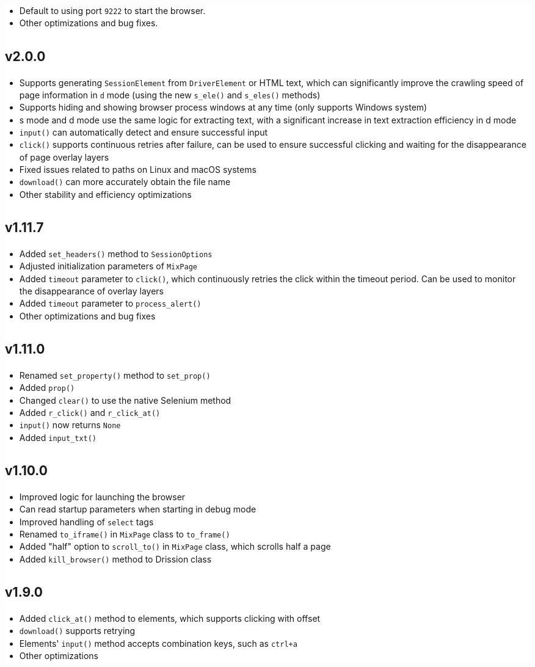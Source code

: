 - Default to using port `9222` to start the browser.
- Other optimizations and bug fixes.

## v2.0.0

- Supports generating `SessionElement` from `DriverElement` or HTML text, which can significantly improve the crawling speed of page information in `d` mode (using the new `s_ele()` and `s_eles()` methods)
- Supports hiding and showing browser process windows at any time (only supports Windows system)
- s mode and d mode use the same logic for extracting text, with a significant increase in text extraction efficiency in d mode
- `input()` can automatically detect and ensure successful input
- `click()` supports continuous retries after failure, can be used to ensure successful clicking and waiting for the disappearance of page overlay layers
- Fixed issues related to paths on Linux and macOS systems
- `download()` can more accurately obtain the file name
- Other stability and efficiency optimizations

## v1.11.7

- Added `set_headers()` method to `SessionOptions`
- Adjusted initialization parameters of `MixPage`
- Added `timeout` parameter to `click()`, which continuously retries the click within the timeout period. Can be used to monitor the disappearance of overlay layers
- Added `timeout` parameter to `process_alert()`
- Other optimizations and bug fixes

## v1.11.0

- Renamed `set_property()` method to `set_prop()`
- Added `prop()`
- Changed `clear()` to use the native Selenium method
- Added `r_click()` and `r_click_at()`
- `input()` now returns `None`
- Added `input_txt()`

## v1.10.0

- Improved logic for launching the browser
- Can read startup parameters when starting in debug mode
- Improved handling of `select` tags
- Renamed `to_iframe()` in `MixPage` class to `to_frame()`
- Added "half" option to `scroll_to()` in `MixPage` class, which scrolls half a page
- Added `kill_browser()` method to Drission class

## v1.9.0

- Added `click_at()` method to elements, which supports clicking with offset
- `download()` supports retrying
- Elements' `input()` method accepts combination keys, such as `ctrl+a`
- Other optimizations
